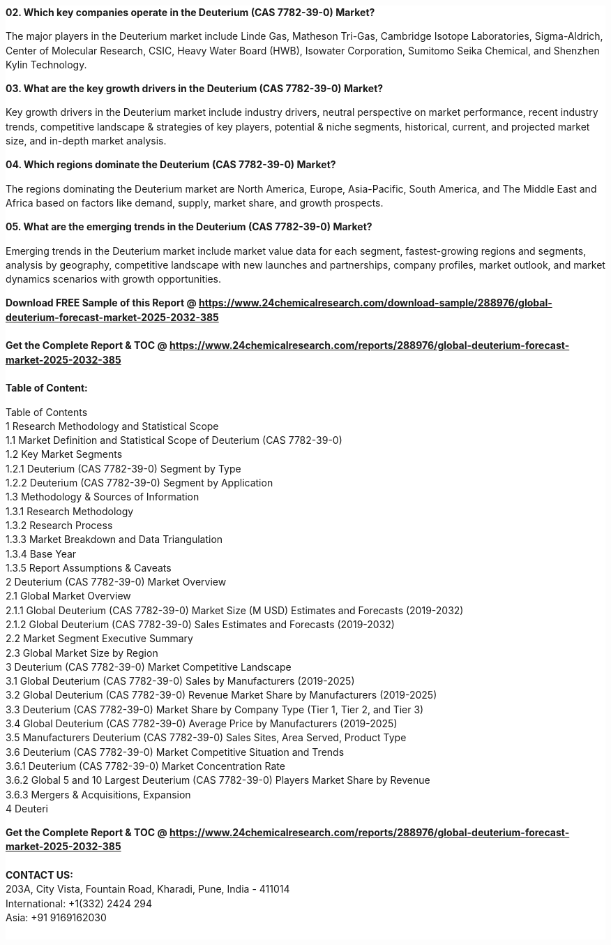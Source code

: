 <strong>02. Which key companies operate in the Deuterium (CAS 7782-39-0) Market?</strong></p><p>
</p><p>The major players in the Deuterium market include Linde Gas, Matheson Tri-Gas, Cambridge Isotope Laboratories, Sigma-Aldrich, Center of Molecular Research, CSIC, Heavy Water Board (HWB), Isowater Corporation, Sumitomo Seika Chemical, and Shenzhen Kylin Technology.</p><p>
<strong>03. What are the key growth drivers in the Deuterium (CAS 7782-39-0) Market?</strong></p><p>
</p><p>Key growth drivers in the Deuterium market include industry drivers, neutral perspective on market performance, recent industry trends, competitive landscape &amp; strategies of key players, potential &amp; niche segments, historical, current, and projected market size, and in-depth market analysis.</p><p>
<strong>04. Which regions dominate the Deuterium (CAS 7782-39-0) Market?</strong></p><p>
</p><p>The regions dominating the Deuterium market are North America, Europe, Asia-Pacific, South America, and The Middle East and Africa based on factors like demand, supply, market share, and growth prospects.</p><p>
<strong>05. What are the emerging trends in the Deuterium (CAS 7782-39-0) Market?</strong></p><p>
</p><p>Emerging trends in the Deuterium market include market value data for each segment, fastest-growing regions and segments, analysis by geography, competitive landscape with new launches and partnerships, company profiles, market outlook, and market dynamics scenarios with growth opportunities.</p><div><b>Download FREE Sample of this Report @ 
            <a href="https://www.24chemicalresearch.com/download-sample/288976/global-deuterium-forecast-market-2025-2032-385">
            https://www.24chemicalresearch.com/download-sample/288976/global-deuterium-forecast-market-2025-2032-385</a></b></div><br><div><b>Get the Complete Report & TOC @ 
            <a href="https://www.24chemicalresearch.com/reports/288976/global-deuterium-forecast-market-2025-2032-385">
            https://www.24chemicalresearch.com/reports/288976/global-deuterium-forecast-market-2025-2032-385</a></b></div><br>
            <b>Table of Content:</b><p>Table of Contents<br />
1 Research Methodology and Statistical Scope<br />
1.1 Market Definition and Statistical Scope of Deuterium (CAS 7782-39-0)<br />
1.2 Key Market Segments<br />
1.2.1 Deuterium (CAS 7782-39-0) Segment by Type<br />
1.2.2 Deuterium (CAS 7782-39-0) Segment by Application<br />
1.3 Methodology & Sources of Information<br />
1.3.1 Research Methodology<br />
1.3.2 Research Process<br />
1.3.3 Market Breakdown and Data Triangulation<br />
1.3.4 Base Year<br />
1.3.5 Report Assumptions & Caveats<br />
2 Deuterium (CAS 7782-39-0) Market Overview<br />
2.1 Global Market Overview<br />
2.1.1 Global Deuterium (CAS 7782-39-0) Market Size (M USD) Estimates and Forecasts (2019-2032)<br />
2.1.2 Global Deuterium (CAS 7782-39-0) Sales Estimates and Forecasts (2019-2032)<br />
2.2 Market Segment Executive Summary<br />
2.3 Global Market Size by Region<br />
3 Deuterium (CAS 7782-39-0) Market Competitive Landscape<br />
3.1 Global Deuterium (CAS 7782-39-0) Sales by Manufacturers (2019-2025)<br />
3.2 Global Deuterium (CAS 7782-39-0) Revenue Market Share by Manufacturers (2019-2025)<br />
3.3 Deuterium (CAS 7782-39-0) Market Share by Company Type (Tier 1, Tier 2, and Tier 3)<br />
3.4 Global Deuterium (CAS 7782-39-0) Average Price by Manufacturers (2019-2025)<br />
3.5 Manufacturers Deuterium (CAS 7782-39-0) Sales Sites, Area Served, Product Type<br />
3.6 Deuterium (CAS 7782-39-0) Market Competitive Situation and Trends<br />
3.6.1 Deuterium (CAS 7782-39-0) Market Concentration Rate<br />
3.6.2 Global 5 and 10 Largest Deuterium (CAS 7782-39-0) Players Market Share by Revenue<br />
3.6.3 Mergers & Acquisitions, Expansion<br />
4 Deuteri</p><div><b>Get the Complete Report & TOC @ 
            <a href="https://www.24chemicalresearch.com/reports/288976/global-deuterium-forecast-market-2025-2032-385">
            https://www.24chemicalresearch.com/reports/288976/global-deuterium-forecast-market-2025-2032-385</a></b></div><br><b>CONTACT US:</b><br>
            203A, City Vista, Fountain Road, Kharadi, Pune, India - 411014<br>
            International: +1(332) 2424 294<br>
            Asia: +91 9169162030 <br><br>
